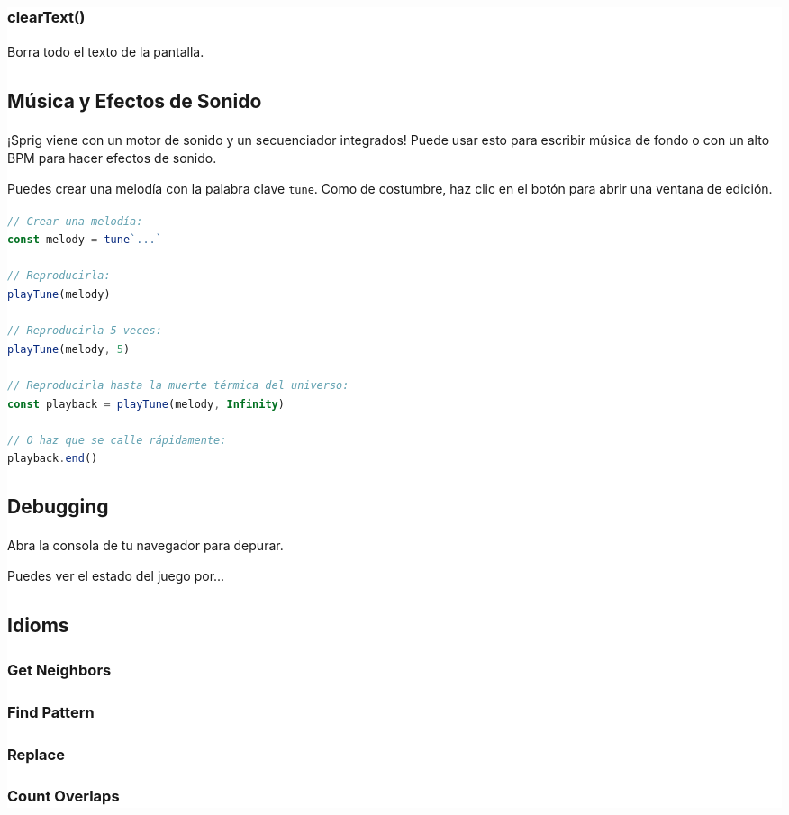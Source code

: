 ### clearText()

Borra todo el texto de la pantalla.

## Música y Efectos de Sonido

¡Sprig viene con un motor de sonido y un secuenciador integrados! Puede usar esto para escribir música de fondo o con un alto BPM para hacer efectos de sonido.

Puedes crear una melodía con la palabra clave `tune`.
Como de costumbre, haz clic en el botón para abrir una ventana de edición.

```js
// Crear una melodía:
const melody = tune`...`

// Reproducirla:
playTune(melody)

// Reproducirla 5 veces:
playTune(melody, 5)

// Reproducirla hasta la muerte térmica del universo:
const playback = playTune(melody, Infinity)

// O haz que se calle rápidamente:
playback.end()
```


## Debugging

Abra la consola de tu navegador para depurar.

Puedes ver el estado del juego por...

## Idioms

### Get Neighbors

### Find Pattern

### Replace

### Count Overlaps
